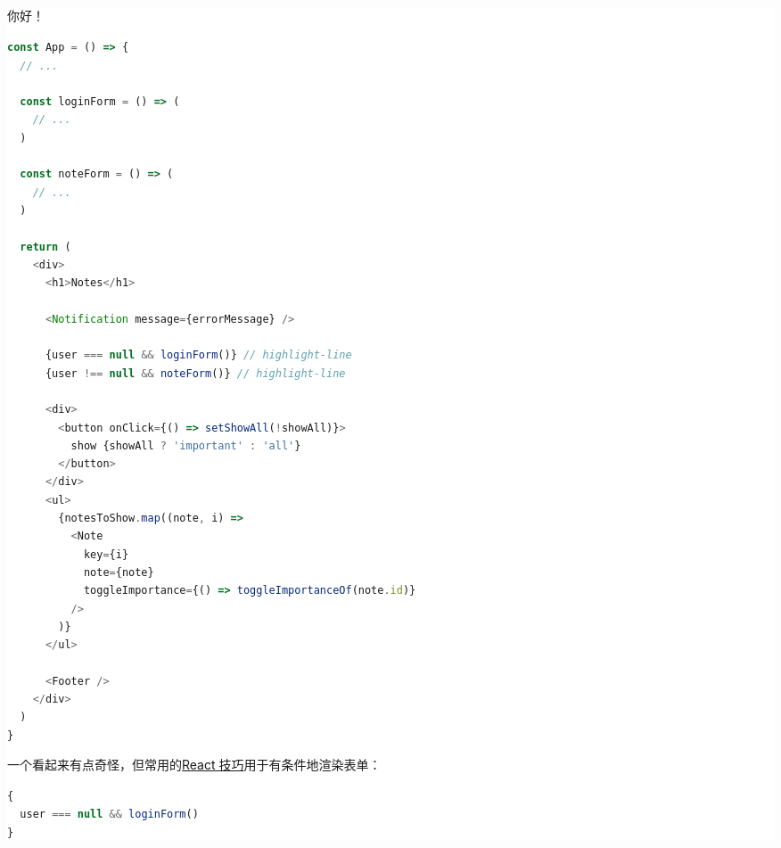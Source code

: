你好！

```js
const App = () => {
  // ...

  const loginForm = () => (
    // ...
  )

  const noteForm = () => (
    // ...
  )

  return (
    <div>
      <h1>Notes</h1>

      <Notification message={errorMessage} />

      {user === null && loginForm()} // highlight-line
      {user !== null && noteForm()} // highlight-line

      <div>
        <button onClick={() => setShowAll(!showAll)}>
          show {showAll ? 'important' : 'all'}
        </button>
      </div>
      <ul>
        {notesToShow.map((note, i) =>
          <Note
            key={i}
            note={note}
            toggleImportance={() => toggleImportanceOf(note.id)}
          />
        )}
      </ul>

      <Footer />
    </div>
  )
}
```


一个看起来有点奇怪，但常用的[React 技巧](https://reactjs.org/docs/conditional-rendering.html#inline-if-with-logical--operator)用于有条件地渲染表单：

```js
{
  user === null && loginForm()
}
```
